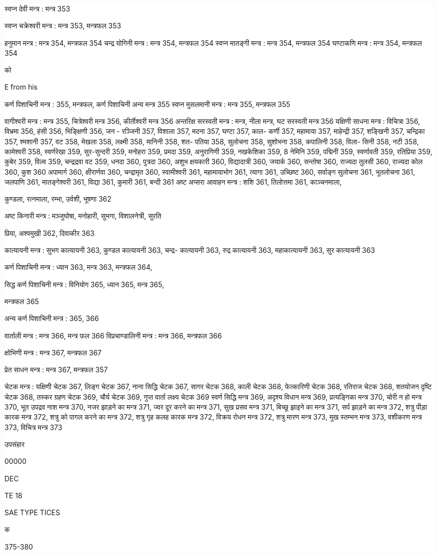 स्वप्न देवी मन्त्र : मन्त्र 353 

स्वप्न चक्रेश्वरी मन्त्र : मन्त्र 353, मन्त्रफल 353 

हनुमान मन्त्र : मन्त्र 354, मन्त्रफल 354 चन्द्र योगिनी मन्त्र : मन्त्र 354, मन्त्रफल 354 स्वप्न मातङ्गी मन्त्र : मन्त्र 354, मन्त्रफल 354 घण्टाकणि मन्त्र : मन्त्र 354, मन्त्रफल 354 

को 

E from his 

कर्ण पिशाचिनी मन्त्र : 355, मन्त्रफल, कर्ण पिशाचिनी अन्य मन्त्र 355 स्वप्न मुसलमानी मन्त्र : मन्त्र 355, मन्त्रफल 355 

वागीश्वरी मन्त्र : मन्त्र 355, चित्रेश्वरी मन्त्र 356, कीर्तीश्वरी मन्त्र 356 अन्तरिक्ष सरस्वती मन्त्र : मन्त्र, नीला मन्त्र, घट सरस्वती मन्त्र 356 यक्षिणी साधना मन्त्र : विचित्रा 356, विभ्रमा 356, हंसी 356, भिङ्क्षिणी 356, जन - रञ्जिनी 357, विशाला 357, मदना 357, घण्टा 357, काल- कर्णी 357, महामाया 357, माहेन्द्री 357, शङ्खिनी 357, चन्द्रिका 357, श्मशानी 357, वट 358, मेखला 358, लक्ष्मी 358, मानिनी 358, शत- पतिया 358, सुलोचना 358, सुशोभना 358, कपालिनी 358, विला- सिनी 358, नटी 358, कामेश्वरी 358, स्वर्णरेखा 359, सुर-सुन्दरी 359, मनोहरा 359, प्रमदा 359, अनुरागिणी 359, नखकेशिका 359, 8 नेमिनि 359, पद्मिनी 359, स्वर्णावती 359, रतिप्रिया 359, कुबेर 359, विल्व 359, चन्द्रद्रवा वट 359, धनदा 360, पुत्रदा 360, अशुभ क्षयकारी 360, विद्यादात्री 360, जयार्क 360, सन्तोषा 360, राज्यदा तुलसी 360, राज्यदा कोल 360, कुश 360 अपामार्ग 360, क्षीरार्णवा 360, चन्द्रामृत 360, स्वामीश्वरी 361, महामायाभोग 361, त्यागा 361, उच्छिष्ट 360, सर्वाङ्ग सुलोचना 361, भूतलोचना 361, जलपाणि 361, मातङ्गेश्वरी 361, विद्या 361, कुमारी 361, बन्दी 361 अष्ट अप्सरा आवाहन मन्त्र : शशि 361, तिलोत्तमा 361, काञ्चनमाला, 

कुण्डला, रत्नमाला, रम्भा, उर्वशी, भूषणा 362 

अष्ट किनारी मन्त्र : मञ्जुघोषा, मनोहारी, सुभगा, विशालनेत्री, सुरति 

प्रिया, अश्वमुखी 362, दिवाकीर 363 

कात्यायनी मन्त्र : सुभग कात्यायनी 363, कुण्डल कात्यायनी 363, चन्द्र- कात्यायनी 363, रुद्र कात्यायनी 363, महाकात्यायनी 363, सुर कात्यायनी 363 

कर्ण पिशाचिनी मन्त्र : ध्यान 363, मन्त्र 363, मन्त्रफल 364, 

सिद्ध कर्ण पिशाचिनी मन्त्र : विनियोग 365, ध्यान 365, मन्त्र 365, 

मन्त्रफल 365 

अन्य कर्ण पिशाचिनी मन्त्र : 365, 366 

वार्ताली मन्त्र : मन्त्र 366, मन्त्र फल 366 विप्रचाण्डालिनी मन्त्र : मन्त्र 366, मन्त्रफल 366 

क्षोभिणी मन्त्र : मन्त्र 367, मन्त्रफल 367 

प्रेत साधन मन्त्र : मन्त्र 367, मन्त्रफल 357 

चेटक मन्त्र : यक्षिणी चेटक 367, लिङ्ग चेटक 367, नाना सिद्धि चेटक 367, सागर चेटक 368, काली चेटक 368, फेत्कारिणी चेटक 368, रतिराज चेटक 368, शतयोजन दृष्टि चेटक 368, तस्कर ग्रहण चेटक 369, चौर्य चेटक 369, गुप्त वार्ता लक्ष्य चेटक 369 स्वर्ण सिद्धि मन्त्र 369, अदृश्य विधान मन्त्र 369, प्रत्यङ्गिका मन्त्र 370, चोरी न हो मन्त्र 370, भूत उपद्रव नाश मन्त्र 370, नजर झाड़ने का मन्त्र 371, ज्वर दूर करने का मन्त्र 371, सुख प्रसव मन्त्र 371, बिच्छू झाइने का मन्त्र 371, सर्प झाड़ने का मन्त्र 372, शत्रु पीड़ा कारक मन्त्र 372, शत्रु को पागल करने का मन्त्र 372, शत्रु गृह कलह कारक मन्त्र 372, विक्रय रोधन मन्त्र 372, शत्रु मारण मन्त्र 373, मुख स्तम्भन मन्त्र 373, वशीकरण मन्त्र 373, विचित्र मन्त्र 373 

उपसंहार 

00000 

DEC 

TE 18 

SAE TYPE TICES 

क 

375-380 
